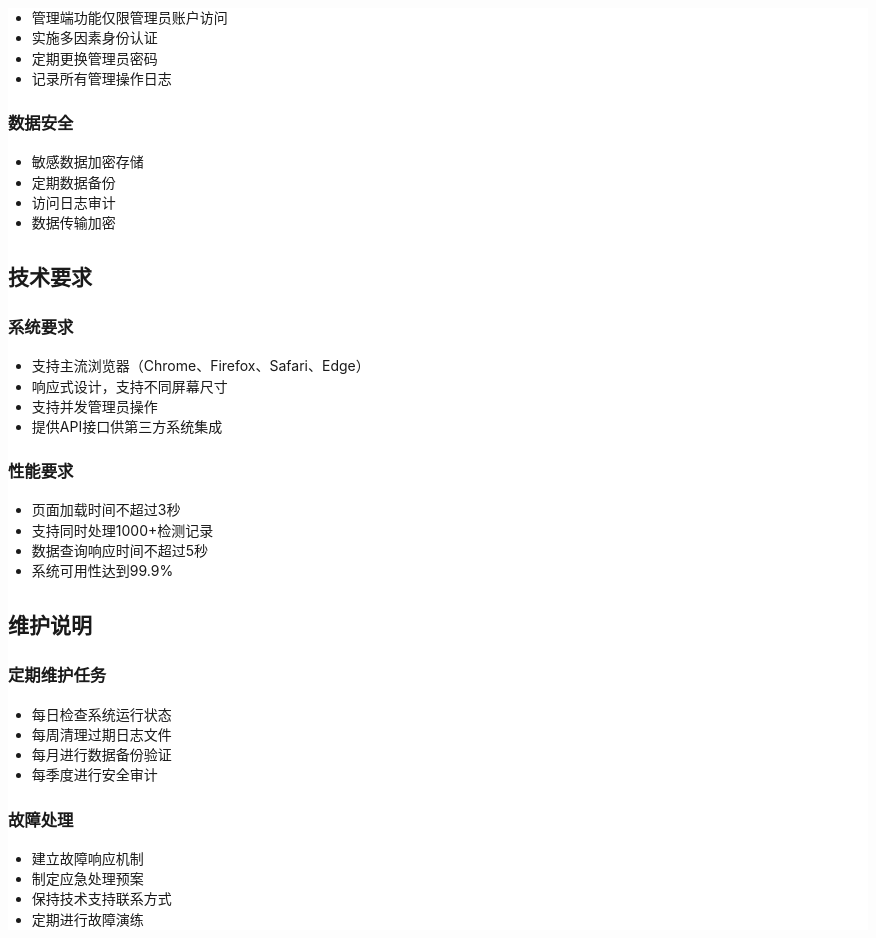 - 管理端功能仅限管理员账户访问
- 实施多因素身份认证
- 定期更换管理员密码
- 记录所有管理操作日志

### 数据安全

- 敏感数据加密存储
- 定期数据备份
- 访问日志审计
- 数据传输加密

## 技术要求

### 系统要求

- 支持主流浏览器（Chrome、Firefox、Safari、Edge）
- 响应式设计，支持不同屏幕尺寸
- 支持并发管理员操作
- 提供API接口供第三方系统集成

### 性能要求

- 页面加载时间不超过3秒
- 支持同时处理1000+检测记录
- 数据查询响应时间不超过5秒
- 系统可用性达到99.9%

## 维护说明

### 定期维护任务

- 每日检查系统运行状态
- 每周清理过期日志文件
- 每月进行数据备份验证
- 每季度进行安全审计

### 故障处理

- 建立故障响应机制
- 制定应急处理预案
- 保持技术支持联系方式
- 定期进行故障演练
